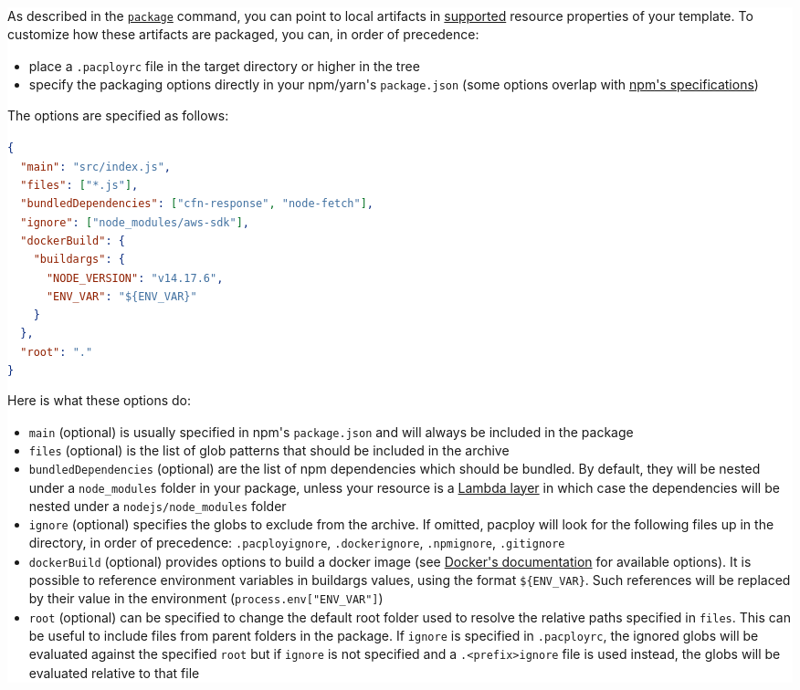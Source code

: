 As described in the [`package`](#package-local-dependencies) command, you can
point to local artifacts in [supported](./src/Command/pkg/ResourceProperty.js)
resource properties of your template. To customize how these artifacts are
packaged, you can, in order of precedence:

- place a `.pacployrc` file in the target directory or higher in the tree
- specify the packaging options directly in your npm/yarn's `package.json`
  (some options overlap with
  [npm's specifications](https://docs.npmjs.com/cli/v7/configuring-npm/package-json))

The options are specified as follows:

```json
{
  "main": "src/index.js",
  "files": ["*.js"],
  "bundledDependencies": ["cfn-response", "node-fetch"],
  "ignore": ["node_modules/aws-sdk"],
  "dockerBuild": {
    "buildargs": {
      "NODE_VERSION": "v14.17.6",
      "ENV_VAR": "${ENV_VAR}"
    }
  },
  "root": "."
}
```

Here is what these options do:

- `main` (optional) is usually specified in npm's `package.json` and will
  always be included in the package
- `files` (optional) is the list of glob patterns that should be included in
  the archive
- `bundledDependencies` (optional) are the list of npm dependencies which
  should be bundled. By default, they will be nested under a `node_modules`
  folder in your package, unless your resource is a
  [Lambda layer](https://docs.aws.amazon.com/lambda/latest/dg/configuration-layers.html)
  in which case the dependencies will be nested under a `nodejs/node_modules`
  folder
- `ignore` (optional) specifies the globs to exclude from the archive. If
  omitted, pacploy will look for the following files up in the directory, in
  order of precedence: `.pacployignore`, `.dockerignore`, `.npmignore`,
  `.gitignore`
- `dockerBuild` (optional) provides options to build a docker image (see
  [Docker's documentation](https://docs.docker.com/engine/api/v1.37/#operation/ImageBuild)
  for available options). It is possible to reference environment variables in
  buildargs values, using the format `${ENV_VAR}`. Such references will be
  replaced by their value in the environment (`process.env["ENV_VAR"]`)
- `root` (optional) can be specified to change the default root folder used to
  resolve the relative paths specified in `files`. This can be useful to include
  files from parent folders in the package. If `ignore` is specified in
  `.pacployrc`, the ignored globs will be evaluated against the specified `root`
  but if `ignore` is not specified and a `.<prefix>ignore` file is used instead,
  the globs will be evaluated relative to that file
